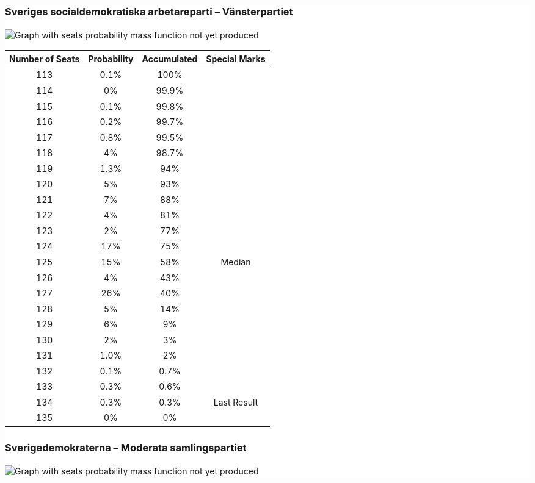 ### Sveriges socialdemokratiska arbetareparti – Vänsterpartiet

![Graph with seats probability mass function not yet produced](2018-09-06-Sifo-coalitions-seats-pmf-s–v.png "Seats Probability Mass Function")

| Number of Seats | Probability | Accumulated | Special Marks |
|:---------------:|:-----------:|:-----------:|:-------------:|
| 113 | 0.1% | 100% |  |
| 114 | 0% | 99.9% |  |
| 115 | 0.1% | 99.8% |  |
| 116 | 0.2% | 99.7% |  |
| 117 | 0.8% | 99.5% |  |
| 118 | 4% | 98.7% |  |
| 119 | 1.3% | 94% |  |
| 120 | 5% | 93% |  |
| 121 | 7% | 88% |  |
| 122 | 4% | 81% |  |
| 123 | 2% | 77% |  |
| 124 | 17% | 75% |  |
| 125 | 15% | 58% | Median |
| 126 | 4% | 43% |  |
| 127 | 26% | 40% |  |
| 128 | 5% | 14% |  |
| 129 | 6% | 9% |  |
| 130 | 2% | 3% |  |
| 131 | 1.0% | 2% |  |
| 132 | 0.1% | 0.7% |  |
| 133 | 0.3% | 0.6% |  |
| 134 | 0.3% | 0.3% | Last Result |
| 135 | 0% | 0% |  |

### Sverigedemokraterna – Moderata samlingspartiet

![Graph with seats probability mass function not yet produced](2018-09-06-Sifo-coalitions-seats-pmf-sd–m.png "Seats Probability Mass Function")
